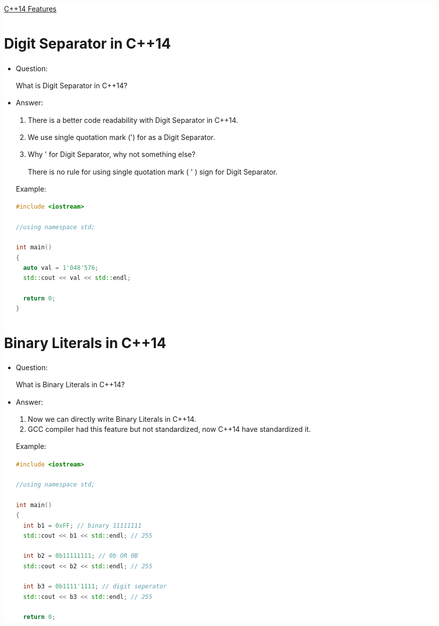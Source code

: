 [C++14 Features](https://www.youtube.com/playlist?list=PLk6CEY9XxSIAloDTEauOy_ss9fEqSP4JR)



# Digit Separator in C++14

* Question:

  What is Digit Separator in C++14?

* Answer:

  1. There is a better code readability with Digit Separator in C++14.
  2. We use single quotation mark (') for as a Digit Separator.
  3. Why ' for Digit Separator, why not something else?

     There is no rule for using single quotation mark ( ' ) sign for Digit Separator.

  

  Example:

  ~~~~c++
  #include <iostream>
  
  //using namespace std;
  
  int main()
  {
  	auto val = 1'048'576;
  	std::cout << val << std::endl;
  
  	return 0;
  }
  ~~~~





# Binary Literals in C++14

* Question:

  What is Binary Literals in C++14?

* Answer:

  1. Now we can directly write Binary Literals in C++14.
  2. GCC compiler had this feature but not standardized, now C++14 have standardized it.

  

  Example:

  ~~~~c++
  #include <iostream>
  
  //using namespace std;
  
  int main()
  {
  	int b1 = 0xFF; // binary 11111111
  	std::cout << b1 << std::endl; // 255
  
  	int b2 = 0b11111111; // 0b OR 0B
  	std::cout << b2 << std::endl; // 255
  
  	int b3 = 0b1111'1111; // digit seperator
  	std::cout << b3 << std::endl; // 255
  
  	return 0;
  ~~~~